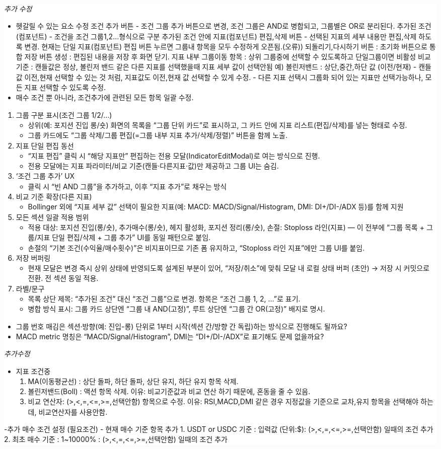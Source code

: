 *추가 수정*
- 헷갈릴 수 있는 요소 수정
    조건 추가 버튼 - 조건 그룹 추가 버튼으로 변경, 조건 그룹은 AND로 병합되고, 그룹별은 OR로 분리된다.
    추가된 조건(컴포넌트) - 조건을 조건 그룹1,2...형식으로 구분
        추가된 조건 안에 지표(컴포넌트) 편집,삭제 버튼 - 선택된 지표의 세부 내용만 편집,삭제 하도록 변경.
            현재는 단일 지표(컴포넌트) 편집 버튼 누르면 그룹내 항목을 모두 수정하게 오픈됨.(오류))
            되돌리기,다시하기 버튼 : 초기화 버튼으로 통합
            저장 버튼 생성 : 편집된 내용을 저장 후 화면 닫기.
                지표 내부 그룹이동 항목 : 상위 그룹중에 선택할 수 있도록하고 단일그룹이면 비활성
                비교기준 : 캔들값은 정상, 볼린저 밴드 같은 다른 지표를 선택했을때 지표 세부 값이 선택안됨
                    예) 볼린저밴드 : 상단,중간,하단 값 (이전/현재)
                    - 캔들값 이전,현재 선택할 수 있는 것 처럼, 지표값도 이전,현재 값 선택할 수 있게 수정.
                    - 다른 지표 선택시 그룹화 되어 있는 지표만 선택가능하나, 모든 지표 선택할 수 있도록 수정.
- 매수 조건 뿐 아니라, 조건추가에 관련된 모든 항목 일괄 수정.

1. 그룹 구분 표시(조건 그룹 1/2/…)
    - 상위(예: 포지션 진입 롱/숏) 화면의 목록을 “그룹 단위 카드”로 표시하고, 
    그 카드 안에 지표 리스트(편집/삭제)를 넣는 형태로 수정.
    - 그룹 카드에도 “그룹 삭제/그룹 편집(=그룹 내부 지표 추가/삭제/정렬)” 버튼을 함께 노출.
2. 지표 단일 편집 동선
    - “지표 편집” 클릭 시 “해당 지표만” 편집하는 전용 모달(IndicatorEditModal)로 여는 방식으로 진행.
    - 전용 모달에는 지표 파라미터/비교 기준(캔들·다른지표·값)만 제공하고 그룹 UI는 숨김.
3. ‘조건 그룹 추가’ UX
    - 클릭 시 “빈 AND 그룹”을 추가하고, 이후 “지표 추가”로 채우는 방식
4. 비교 기준 확장(다른 지표)
    - Bollinger 외에 “지표 세부 값” 선택이 필요한 지표(예: MACD: MACD/Signal/Histogram, DMI: DI+/DI-/ADX 등)를 함께 지원
5. 모든 섹션 일괄 적용 범위
    - 적용 대상: 포지션 진입(롱/숏), 추가매수(롱/숏), 헤지 활성화, 포지션 정리(롱/숏), 손절: Stoploss 라인(지표) — 이 전부에 “그룹 목록 + 그룹/지표 단일 편집/삭제 + 그룹 추가” UI를 동일 패턴으로 붙임.
    - 손절의 “기본 조건(수익율/매수횟수)”은 비지표이므로 기존 폼 유지하고, “Stoploss 라인 지표”에만 그룹 UI를 붙임.
6. 저장 버퍼링
    - 현재 모달은 변경 즉시 상위 상태에 반영되도록 설계된 부분이 있어, “저장/취소”에 맞춰 모달 내 로컬 상태 버퍼
    (초안) → 저장 시 커밋으로 전환. 전 섹션 동일 적용.
7. 라벨/문구
    - 목록 상단 제목: “추가된 조건” 대신 “조건 그룹”으로 변경. 항목은 “조건 그룹 1, 2, …”로 표기.
    - 병합 방식 표시: 그룹 카드 상단엔 “그룹 내 AND(고정)”, 루트 상단엔 “그룹 간 OR(고정)” 배지로 명시.


- 그룹 번호 매김은 섹션·방향(예: 진입-롱) 단위로 1부터 시작(섹션 간/방향 간 독립)하는 방식으로 진행해도 될까요?
- MACD metric 명칭은 “MACD/Signal/Histogram”, DMI는 “DI+/DI-/ADX”로 표기해도 문제 없을까요?

*추가수정*
- 지표 조건중
    1. MA(이동평균선) : 상단 돌파, 하단 돌파, 상단 유지, 하단 유지 항목 삭제.
    2. 볼린저밴드(Boll) : 액션 항목 삭제.
        이유: 비교기준값과 비교 연산 하기 때문에, 혼동을 줄 수 있음.
    3. 비교 연산자: (>,<,=,<=,>=,선택안함) 항목으로 수정.
        이유: RSI,MACD,DMI 같은 경우 지정값을 기준으로 교차,유지 항목을 선택해야 하는데, 비교연산자를 사용안함.

-추가 매수 조건 설정
    (필요조건)
    - 현재 매수 기준 항목 추가
        1. USDT or USDC 기준 : 입력값 (단위:$): (>,<,=,<=,>=,선택안함) 일때의 조건 추가
        2. 최초 매수 기준 : 1~10000% : (>,<,=,<=,>=,선택안함) 일때의 조건 추가
